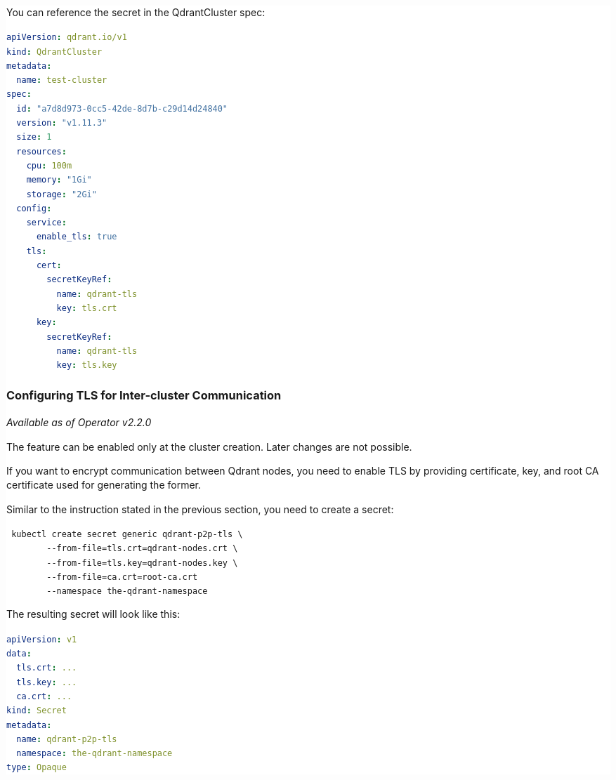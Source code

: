 You can reference the secret in the QdrantCluster spec:

```yaml
apiVersion: qdrant.io/v1
kind: QdrantCluster
metadata:
  name: test-cluster
spec:
  id: "a7d8d973-0cc5-42de-8d7b-c29d14d24840"
  version: "v1.11.3"
  size: 1
  resources:
    cpu: 100m
    memory: "1Gi"
    storage: "2Gi"
  config:
    service:
      enable_tls: true
    tls:
      cert:
        secretKeyRef:
          name: qdrant-tls
          key: tls.crt
      key:
        secretKeyRef:
          name: qdrant-tls
          key: tls.key
```

### Configuring TLS for Inter-cluster Communication

*Available as of Operator v2.2.0*

The feature can be enabled only at the cluster creation. Later changes are not possible.

If you want to encrypt communication between Qdrant nodes, you need to enable TLS by providing certificate, key, and root CA certificate used for generating the former.

Similar to the instruction stated in the previous section, you need to create a secret:

```shell
 kubectl create secret generic qdrant-p2p-tls \
        --from-file=tls.crt=qdrant-nodes.crt \
        --from-file=tls.key=qdrant-nodes.key \
        --from-file=ca.crt=root-ca.crt
        --namespace the-qdrant-namespace
```

The resulting secret will look like this:

```yaml
apiVersion: v1
data:
  tls.crt: ...
  tls.key: ...
  ca.crt: ...
kind: Secret
metadata:
  name: qdrant-p2p-tls
  namespace: the-qdrant-namespace
type: Opaque
```
